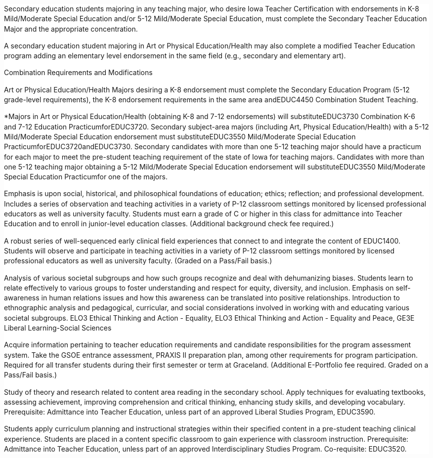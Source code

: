 Secondary education students majoring in any teaching major, who desire Iowa Teacher Certification with endorsements in K-8 Mild/Moderate Special Education and/or 5-12 Mild/Moderate Special Education, must complete the Secondary Teacher Education Major and the appropriate concentration.

A secondary education student majoring in Art or Physical Education/Health may also complete a modified Teacher Education program adding an elementary level endorsement in the same field (e.g., secondary and elementary art).

Combination Requirements and Modifications

Art or Physical Education/Health Majors desiring a K-8 endorsement must complete the Secondary Education Program (5-12 grade-level requirements), the K-8 endorsement requirements in the same area andEDUC4450 Combination Student Teaching.

*Majors in Art or Physical Education/Health (obtaining K-8 and 7-12 endorsements) will substituteEDUC3730 Combination K-6 and 7-12 Education PracticumforEDUC3720. Secondary subject-area majors (including Art, Physical Education/Health) with a 5-12 Mild/Moderate Special Education endorsement must substituteEDUC3550 Mild/Moderate Special Education PracticumforEDUC3720andEDUC3730. Secondary candidates with more than one 5-12 teaching major should have a practicum for each major to meet the pre-student teaching requirement of the state of Iowa for teaching majors. Candidates with more than one 5-12 teaching major obtaining a 5-12 Mild/Moderate Special Education endorsement will substituteEDUC3550 Mild/Moderate Special Education Practicumfor one of the majors.

Emphasis is upon social, historical, and philosophical foundations of education; ethics; reflection; and professional development. Includes a series of observation and teaching activities in a variety of P-12 classroom settings monitored by licensed professional educators as well as university faculty. Students must earn a grade of C or higher in this class for admittance into Teacher Education and to enroll in junior-level education classes. (Additional background check fee required.)

A robust series of well-sequenced early clinical field experiences that connect to and integrate the content of EDUC1400. Students will observe and participate in teaching activities in a variety of P-12 classroom settings monitored by licensed professional educators as well as university faculty. (Graded on a Pass/Fail basis.)

Analysis of various societal subgroups and how such groups recognize and deal with dehumanizing biases.  Students learn to relate effectively to various groups to foster understanding and respect for equity, diversity, and inclusion. Emphasis on self-awareness in human relations issues and how this awareness can be translated into positive relationships. Introduction to ethnographic analysis and pedagogical, curricular, and social considerations involved in working with and educating various societal subgroups. ELO3 Ethical Thinking and Action - Equality, ELO3 Ethical Thinking and Action - Equality and Peace, GE3E Liberal Learning-Social Sciences

Acquire information pertaining to teacher education requirements and candidate responsibilities for the program assessment system. Take the GSOE entrance assessment, PRAXIS II preparation plan, among other requirements for program participation. Required for all transfer students during their first semester or term at Graceland. (Additional E-Portfolio fee required. Graded on a Pass/Fail basis.)

Study of theory and research related to content area reading in the secondary school. Apply techniques for evaluating textbooks, assessing achievement, improving comprehension and critical thinking, enhancing study skills, and developing vocabulary. Prerequisite: Admittance into Teacher Education, unless part of an approved Liberal Studies Program, EDUC3590.

Students apply curriculum planning and instructional strategies within their specified content in a pre-student teaching clinical experience. Students are placed in a content specific classroom to gain experience with classroom instruction. Prerequisite: Admittance into Teacher Education, unless part of an approved Interdisciplinary Studies Program. Co-requisite: EDUC3520.
